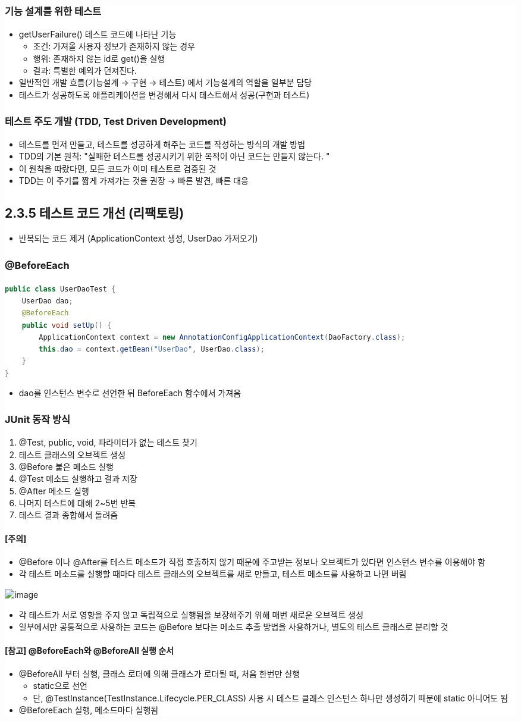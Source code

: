 ### 기능 설계를 위한 테스트
- getUserFailure() 테스트 코드에 나타난 기능
  - 조건: 가져올 사용자 정보가 존재하지 않는 경우
  - 행위: 존재하지 않는 id로 get()을 실행
  - 결과: 특별한 예외가 던져진다. 
- 일반적인 개발 흐름(기능설계 → 구현 → 테스트) 에서 기능설계의 역할을 일부분 담당
- 테스트가 성공하도록 애플리케이션을 변경해서 다시 테스트해서 성공(구현과 테스트)

### 테스트 주도 개발 (TDD, Test Driven Development)
- 테스트를 먼저 만들고, 테스트를 성공하게 해주는 코드를 작성하는 방식의 개발 방법
- TDD의 기본 원칙: "실패한 테스트를 성공시키기 위한 목적이 아닌 코드는 만들지 않는다. "
- 이 원칙을 따랐다면, 모든 코드가 이미 테스트로 검증된 것
- TDD는 이 주기를 짧게 가져가는 것을 권장 → 빠른 발견, 빠른 대응

## 2.3.5 테스트 코드 개선 (리팩토링)
- 반복되는 코드 제거 (ApplicationContext 생성, UserDao 가져오기)
### @BeforeEach
```java
public class UserDaoTest {
    UserDao dao;
    @BeforeEach
    public void setUp() {
        ApplicationContext context = new AnnotationConfigApplicationContext(DaoFactory.class);
        this.dao = context.getBean("UserDao", UserDao.class);
    }
}
```
- dao를 인스턴스 변수로 선언한 뒤 BeforeEach 함수에서 가져옴

### JUnit 동작 방식
1. @Test, public, void, 파라미터가 없는 테스트 찾기
2. 테스트 클래스의 오브젝트 생성
3. @Before 붙은 메소드 실행
4. @Test 메소드 실행하고 결과 저장
5. @After 메소드 실행
6. 나머지 테스트에 대해 2~5번 반복
7. 테스트 결과 종합해서 돌려줌

#### [주의]
- @Before 이나 @After를 테스트 메소드가 직접 호출하지 않기 때문에 주고받는 정보나 오브젝트가 있다면 인스턴스 변수를 이용해야 함
- 각 테스트 메소드를 실행할 때마다 테스트 클래스의 오브젝트를 새로 만들고, 테스트 메소드를 사용하고 나면 버림

![image](https://github.com/user-attachments/assets/c23648c4-f445-43ab-a438-0deb3dce8298)
- 각 테스트가 서로 영향을 주지 않고 독립적으로 실행됨을 보장해주기 위해 매번 새로운 오브젝트 생성
- 일부에서만 공통적으로 사용하는 코드는 @Before 보다는 메소드 추출 방법을 사용하거나, 별도의 테스트 클래스로 분리할 것


#### [참고] @BeforeEach와 @BeforeAll 실행 순서
- @BeforeAll 부터 실행, 클래스 로더에 의해 클래스가 로더될 때, 처음 한번만 실행 
  - static으로 선언
  - 단, @TestInstance(TestInstance.Lifecycle.PER_CLASS) 사용 시 테스트 클래스 인스턴스 하나만 생성하기 때문에 static 아니어도 됨
- @BeforeEach 실행, 메소드마다 실행됨
